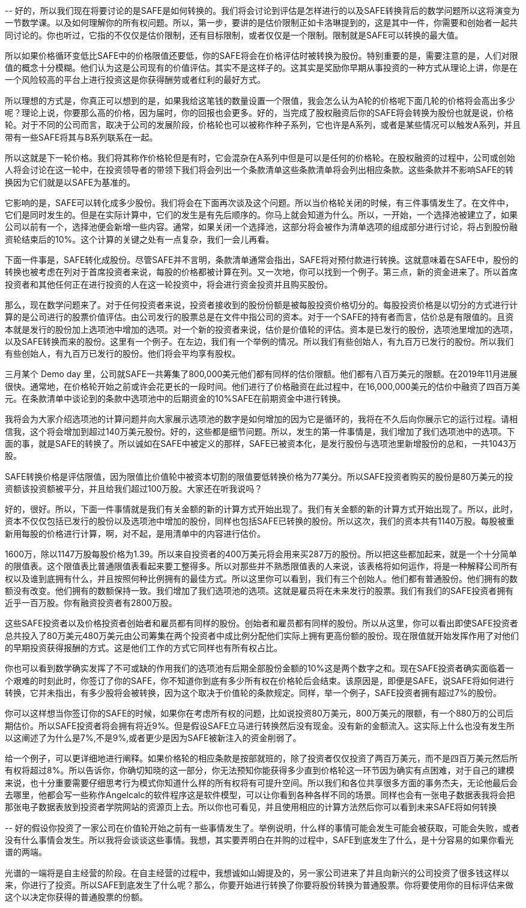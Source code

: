 -- 好的，所以我们现在将要讨论的是SAFE是如何转换的。我们将会讨论到评估是怎样进行的以及SAFE转换背后的数学问题所以这将演变为一节数学课。以及如何理解你的所有权问题。所以，第一步，要讲的是估价限制正如卡洛琳提到的，这是其中一件，你需要和创始者一起共同讨论的。你也听过，它指的不仅仅是估价限制，还有目标限制，或者仅仅是一个限制。限制就是SAFE可以转换的最大值。

所以如果价格循环变低比SAFE中的价格限值还要低，你的SAFE将会在价格评估时被转换为股份。特别重要的是，需要注意的是，人们对限值的概念十分模糊。他们认为这是公司现有的价值评估。其实不是这样子的。这其实是奖励你早期从事投资的一种方式从理论上讲，你是在一个风险较高的平台上进行投资这是你获得酬劳或者红利的最好方式。

所以理想的方式是，你真正可以想到的是，如果我给这笔钱的数量设置一个限值，我会怎么认为A轮的价格呢下面几轮的价格将会高出多少呢？理论上说，你要那么高的价格，因为届时，你的回报也会更多。好的，当完成了股权融资后你的SAFE将会转换为股份也就是说，价格轮。对于不同的公司而言，取决于公司的发展阶段，价格轮也可以被称作种子系列，它也许是A系列，或者是某些情况可以触发A系列，并且带有一些SAFE将其与B系列联系在一起。

所以这就是下一轮价格。我们将其称作价格轮但是有时，它会混杂在A系列中但是可以是任何的价格轮。在股权融资的过程中，公司或创始人将会讨论在这一轮中，在投资领导者的带领下我们将会列出一个条款清单这些条款清单将会列出相应条款。这些条款并不影响SAFE的转换因为它们就是以SAFE为基准的。

它影响的是，SAFE可以转化成多少股份。我们将会在下面再次谈及这个问题。所以当价格轮关闭的时候，有三件事情发生了。在文件中，它们是同时发生的。但是在实际计算中，它们的发生是有先后顺序的。你马上就会知道为什么。所以，一开始，一个选择池被建立了，如果公司以前有一个，选择池便会新增一些内容。通常，如果关闭一个选择池，这部分将会被作为清单选项的组成部分进行讨论，将占到股份融资轮结束后的10%。这个计算的关键之处有一点复杂，我们一会儿再看。

下面一件事是，SAFE转化成股份。尽管SAFE并不言明，条款清单通常会指出，SAFE将对预付款进行转换。这就意味着在SAFE中，股份的转换也被考虑在列对于首席投资者来说，每股的价格都被计算在列。又一次地，你可以找到一个例子。第三点，新的资金进来了。所以首席投资者和其他任何正在进行投资的人在这一轮投资中，将会进行资金投资并且购买股份。

那么，现在数学问题来了。对于任何投资者来说，投资者接收到的股份份额是被每股投资价格切分的。每股投资价格是以切分的方式进行计算的是公司进行的股票价值评估。由公司发行的股票总是在文件中指公司的资本。对于一个SAFE的持有者而言，估价总是有限值的。且资本就是发行的股份加上选项池中增加的选项。对一个新的投资者来说，估价是价值轮的评估。资本是已发行的股份，选项池里增加的选项，以及SAFE转换而来的股份。这里有一个例子。在左边，我们有一个举例的情况。所以我们有些创始人，有九百万已发行的股份。所以我们有些创始人，有九百万已发行的股份。他们将会平均享有股权。

三月某个 Demo day 里，公司就SAFE一共筹集了800,000美元他们都有同样的估价限额。他们都有八百万美元的限额。在2019年11月进展很快。通常地，在价格轮开始之前或许会花更长的一段时间。他们进行了价格融资在此过程中，在16,000,000美元的估价中融资了四百万美元。在条款清单中谈论到的条款中选项池中的后期资金的10%SAFE在前期资金中进行转换。

我将会为大家介绍选项池的计算问题并向大家展示选项池的数字是如何增加的因为它是循环的，我将在不久后向你展示它的运行过程。请相信我，这个将会增加到超过140万美元股份。好的，这些都是细节问题。所以，发生的第一件事情是，我们增加了我们选项池中的选项。下面的事，就是SAFE的转换了。所以诚如在SAFE中被定义的那样，SAFE已被资本化，是发行股份与选项池里新增股份的总和，一共1043万股。

SAFE转换价格是评估限值，因为限值比价值轮中被资本切割的限值要低转换价格为77美分。所以SAFE投资者购买的股份是80万美元的投资额该投资额被平分，并且给我们超过100万股。大家还在听我说吗？

好的，很好。所以，下面一件事情就是我们有关金额的新的计算方式开始出现了。我们有关金额的新的计算方式开始出现了。所以，此时，资本不仅仅包括已发行的股份以及选项池中增加的股份，同样也包括SAFE已转换的股份。所以这次，我们的资本共有1140万股。每股被重新用每股的价格进行计算，啊，对不起，是用清单中的内容进行估价。

1600万，除以1147万股每股价格为1.39。所以来自投资者的400万美元将会用来买287万的股份。所以把这些都加起来，就是一个十分简单的限值表。这个限值表比普通限值表看起来要工整得多。所以对那些并不熟悉限值表的人来说，该表格将如何运作，将是一种解释公司所有权以及谁到底拥有什么，并且按照何种比例拥有的最佳方式。所以这里你可以看到，我们有三个创始人。他们都有普通股份。他们拥有的数额没有改变。他们拥有的数额保持一致。我们增加了我们选项池的选项。这就是雇员将在未来发行的股票。我们有我们的SAFE投资者拥有近乎一百万股。你有融资投资者有2800万股。

这些SAFE投资者以及价格投资者创始者和雇员都有同样的股份。创始者和雇员都有同样的股份。所以从这里，你可以看出即使SAFE投资者总共投入了80万美元480万美元由公司筹集在两个投资者中成比例分配他们实际上拥有更高份额的股份。现在限值就开始发挥作用了对他们的早期投资获得报酬的方式。这是他们工作的方式它同样也有所有权占比。

你也可以看到数学确实发挥了不可或缺的作用我们的选项池有后期全部股份金额的10%这是两个数字之和。现在SAFE投资者确实面临着一个艰难的时刻此时，你签订了你的SAFE，你不知道你到底有多少所有权在价格轮后会结束。该原因是，即便是SAFE，说SAFE将如何进行转换，它并未指出，有多少股将会被转换，因为这个取决于价值轮的条款规定。同样，举一个例子，SAFE投资者拥有超过7%的股份。

你可以这样想当你签订你的SAFE的时候，如果你在考虑所有权的问题，比如说投资80万美元，800万美元的限额，有一个880万的公司后期估价。所以SAFE投资者将会拥有将近9%。但是假设SAFE立马进行转换然后没有现金。没有新的金额流入。这实际上什么也没有发生所以这阐述了为什么是7%,不是9%,或者更少是因为SAFE被新注入的资金削弱了。

给一个例子，可以更详细地进行阐释。如果价格轮的相应条款是按部就班的，除了投资者仅仅投资了两百万美元，而不是四百万美元然后所有权将超过8%。所以告诉你，你确切知晓的这一部分，你无法预知你能获得多少直到价格轮这一环节因为确实有点困难，对于自己的建模来说，也十分重要需要仔细思考行为模式你知道什么样的所有权将有可提升空间。所以我们和各位共享很多方面的事务杰夫，无论他最后会去哪里，他都会写一些称作Angelcalc的软件程序这是软件模型，可以让你看到各种各样不同的场景。同样也会有一张电子数据表我将会把那张电子数据表放到投资者学院网站的资源页上去。所以你也可看见，并且使用相应的计算方法然后你可以看到未来SAFE将如何转换

-- 好的假设你投资了一家公司在价值轮开始之前有一些事情发生了。举例说明，什么样的事情可能会发生可能会被获取，可能会失败，或者没有什么事情会发生。所以我将会谈谈这些事情。我想，其实要弄明白在并购的过程中，SAFE到底发生了什么，是十分容易的如果你看光谱的两端。

光谱的一端将是自主经营的阶段。在自主经营的过程中，我想诚如山姆提及的，另一家公司进来了并且向新兴的公司投资了很多钱这样以来，你进行了投资。所以SAFE到底发生了什么呢？那么，你要开始进行转换了你要将股份转换为普通股票。你将要使用你的目标评估来做这个以决定你获得的普通股票的份额。
